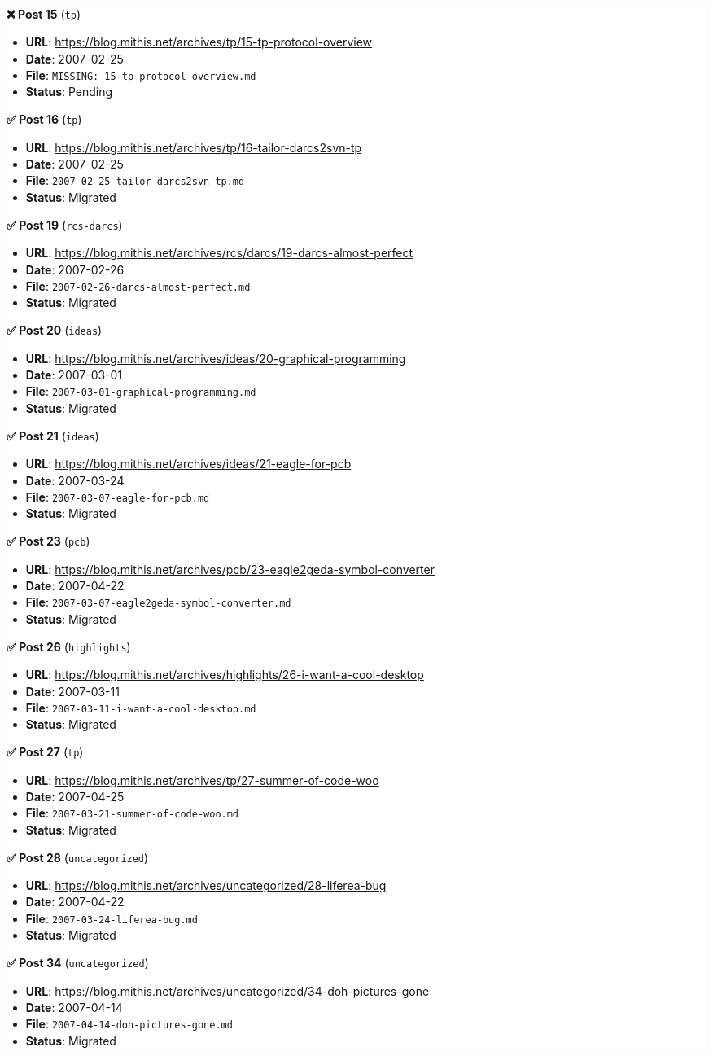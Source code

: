 **❌ Post 15** (`tp`)
- **URL**: https://blog.mithis.net/archives/tp/15-tp-protocol-overview
- **Date**: 2007-02-25
- **File**: `MISSING: 15-tp-protocol-overview.md`
- **Status**: Pending

**✅ Post 16** (`tp`)
- **URL**: https://blog.mithis.net/archives/tp/16-tailor-darcs2svn-tp
- **Date**: 2007-02-25
- **File**: `2007-02-25-tailor-darcs2svn-tp.md`
- **Status**: Migrated

**✅ Post 19** (`rcs-darcs`)
- **URL**: https://blog.mithis.net/archives/rcs/darcs/19-darcs-almost-perfect
- **Date**: 2007-02-26
- **File**: `2007-02-26-darcs-almost-perfect.md`
- **Status**: Migrated

**✅ Post 20** (`ideas`)
- **URL**: https://blog.mithis.net/archives/ideas/20-graphical-programming
- **Date**: 2007-03-01
- **File**: `2007-03-01-graphical-programming.md`
- **Status**: Migrated

**✅ Post 21** (`ideas`)
- **URL**: https://blog.mithis.net/archives/ideas/21-eagle-for-pcb
- **Date**: 2007-03-24
- **File**: `2007-03-07-eagle-for-pcb.md`
- **Status**: Migrated

**✅ Post 23** (`pcb`)
- **URL**: https://blog.mithis.net/archives/pcb/23-eagle2geda-symbol-converter
- **Date**: 2007-04-22
- **File**: `2007-03-07-eagle2geda-symbol-converter.md`
- **Status**: Migrated

**✅ Post 26** (`highlights`)
- **URL**: https://blog.mithis.net/archives/highlights/26-i-want-a-cool-desktop
- **Date**: 2007-03-11
- **File**: `2007-03-11-i-want-a-cool-desktop.md`
- **Status**: Migrated

**✅ Post 27** (`tp`)
- **URL**: https://blog.mithis.net/archives/tp/27-summer-of-code-woo
- **Date**: 2007-04-25
- **File**: `2007-03-21-summer-of-code-woo.md`
- **Status**: Migrated

**✅ Post 28** (`uncategorized`)
- **URL**: https://blog.mithis.net/archives/uncategorized/28-liferea-bug
- **Date**: 2007-04-22
- **File**: `2007-03-24-liferea-bug.md`
- **Status**: Migrated

**✅ Post 34** (`uncategorized`)
- **URL**: https://blog.mithis.net/archives/uncategorized/34-doh-pictures-gone
- **Date**: 2007-04-14
- **File**: `2007-04-14-doh-pictures-gone.md`
- **Status**: Migrated
